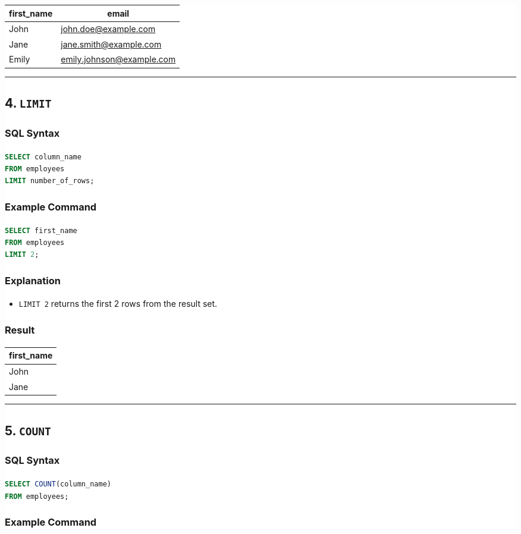 | **first_name** | **email**                  |
|----------------|----------------------------|
| John           | john.doe@example.com       |
| Jane           | jane.smith@example.com     |
| Emily          | emily.johnson@example.com  |

---

## 4. `LIMIT`

### SQL Syntax

```sql
SELECT column_name
FROM employees
LIMIT number_of_rows;
```

### Example Command

```sql
SELECT first_name
FROM employees
LIMIT 2;
```

### Explanation

- `LIMIT 2` returns the first 2 rows from the result set.

### Result

| **first_name** |
|----------------|
| John           |
| Jane           |

---

## 5. `COUNT`

### SQL Syntax

```sql
SELECT COUNT(column_name)
FROM employees;
```

### Example Command

